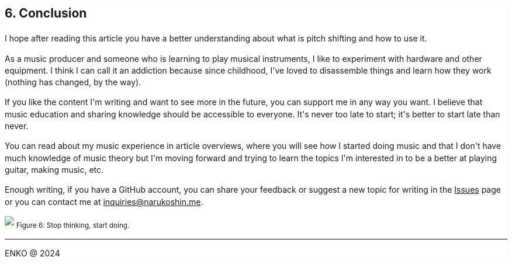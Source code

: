 ## 6. Conclusion

I hope after reading this article you have a better understanding about what is pitch shifting and how to use it. 

As a music producer and someone who is learning to play musical instruments, I like to experiment with hardware and other equipment. I think I can call it an addiction because since childhood, I've loved to disassemble things and learn how they work (nothing has changed, by the way).

If you like the content I'm writing and want to see more in the future, you can support me in any way you want. I believe that music education and sharing knowledge should be accessible to everyone. It's never too late to start; it's better to start late than never.

You can read about my music experience in article overviews, where you will see how I started doing music and that I don't have much knowledge of music theory but I'm moving forward and trying to learn the topics I'm interested in to be a better at playing guitar, making music, etc.

Enough writing, if you have a GitHub account, you can share your feedback or suggest a new topic for writing in the <a href="https://github.com/narukoshin/blog/issues">Issues</a> page or you can contact me at inquiries@narukoshin.me.

<img src="https://z-p3-scontent.frix8-1.fna.fbcdn.net/v/t39.30808-6/465168805_3836702293275892_2818084641482412552_n.jpg?_nc_cat=108&ccb=1-7&_nc_sid=aa7b47&_nc_ohc=X5gd8qZdBHUQ7kNvgFW-xeF&_nc_zt=23&_nc_ht=z-p3-scontent.frix8-1.fna&_nc_gid=AfdXeXYgCjz-HD6Anb7eOkZ&oh=00_AYCIoPX2_3ptIzQbfZvmZ0hUjgoQCvveq0s0FIVMwjTPPA&oe=673317B1">
<sub>Figure 6: Stop thinking, start doing.</sub>

---
ENKO @ 2024
